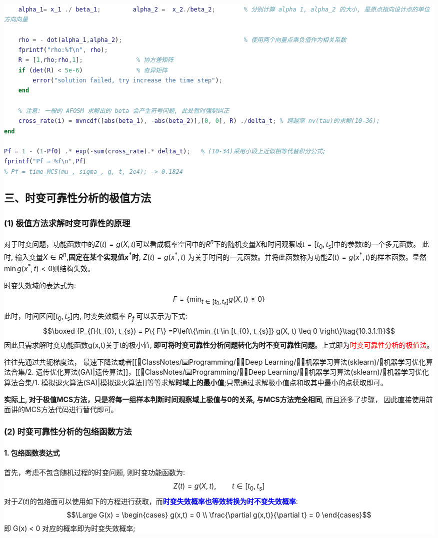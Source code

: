 ```matlab title:使用跨越率方法计算时变失效概率与可靠性
	alpha_1= x_1 ./ beta_1;         alpha_2 =  x_2./beta_2;        % 分别计算 alpha 1, alpha_2 的大小, 是原点指向设计点的单位方向向量
	
    rho = - dot(alpha_1,alpha_2);  	                               % 使用两个向量点乘负值作为相关系数
    fprintf("rho:%f\n", rho);
    R = [1,rho;rho,1];               % 协方差矩阵
    if (det(R) < 5e-6)               % 奇异矩阵
        error("solution failed, try increase the time step");
    end

    % 注意: 一般的 AFOSM 求解出的 beta 会产生符号问题, 此处暂时强制纠正
	cross_rate(i) = mvncdf([abs(beta_1), -abs(beta_2)],[0, 0], R) ./delta_t; % 跨越率 nv(tau)的求解(10-36);
end

Pf = 1 - (1-Pf0) .* exp(-sum(cross_rate).* delta_t);   % (10-34)采用小段上近似相等代替积分公式;
fprintf("Pf = %f\n",Pf)
% Pf = time_MCS(mu_, sigma_, g, t, 2e4); -> 0.1824 
```

## 三、时变可靠性分析的极值方法
### (1) 极值方法求解时变可靠性的原理
对于时变问题，功能函数中的$Z(t) = g(X,t)$可以看成概率空间中的$R^n$下的随机变量$X$和时间观察域$t = [t_0, t_s]$中的参数$t$的一个多元函数。
此时, 输入变量$X \in R^{n}$,**固定在某个实现值$x^*$时**, $Z(t) = g(x^{*}, t)$ 为关于时间的一元函数。并将此函数称为功能$Z(t) = g(x^*, t)$的样本函数。显然$\min g(x^{*}, t) < 0$则结构失效。

时变失效域的表达式为:
$$F = \left\{\min_{t \in [t_{0}, t_{s}]} g(X, t) \leq 0 \right\}$$
此时，时间区间$[t_0,t_s]$内, 时变失效概率 $P_{f}$ 可以表示为下式:
$$\boxed {P_{f}(t_{0}, t_{s}) = P\{ F\} =P\left\{\min_{t \in [t_{0}, t_{s}]} g(X, t) \leq 0 \right\}\tag{10.3.1.1}}$$
因此只需求解时变功能函数g(x,t)关于t的极小值, **即可将时变可靠性分析问题转化为时不变可靠性问题**。上式即为<mark style="background: transparent; color: red">时变可靠性分析的极值法</mark>。

往往先通过共轭梯度法， 最速下降法或者[[📘ClassNotes/⌨️Programming/👨‍🎓Deep Learning/👨‍🎓机器学习算法(sklearn)/🌟机器学习优化算法合集/2. 遗传优化算法(GA)|遗传算法]]，[[📘ClassNotes/⌨️Programming/👨‍🎓Deep Learning/👨‍🎓机器学习算法(sklearn)/🌟机器学习优化算法合集/1. 模拟退火算法(SA)|模拟退火算法]]等等求解**时域上的最小值**;只需通过求解极小值点和取其中最小的点获取即可。

**实际上, 对于极值MCS方法，只是将每一组样本判断时间观察域上极值与0的关系, 与MCS方法完全相同**, 而且还多了步骤， 因此直接使用前面讲的MCS方法代码进行替代即可。

### (2) 时变可靠性分析的包络函数方法
#### 1. 包络函数表达式
首先，考虑不包含随机过程的时变问题, 则时变功能函数为:
$$Z(t) = g(X,t), \qquad t \in  [t_{0}, t_{s}]$$
对于$Z(t)$的包络面可以使用如下的方程进行获取，而<b><mark style="background: transparent; color: blue">时变失效概率也等效转换为时不变失效概率</mark></b>:
$$\Large G(x) =  \begin{cases}
g(x,t) = 0 \\ 
\frac{\partial g(x,t)}{\partial t} = 0
\end{cases}$$
即 G(x) < 0 对应的概率即为时变失效概率;
